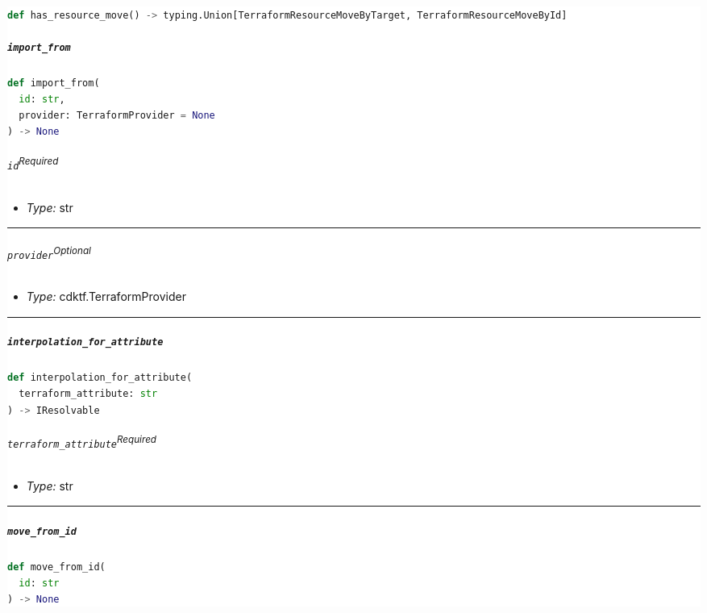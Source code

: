 ```python
def has_resource_move() -> typing.Union[TerraformResourceMoveByTarget, TerraformResourceMoveById]
```

##### `import_from` <a name="import_from" id="@cdktf/provider-kubernetes.priorityClass.PriorityClass.importFrom"></a>

```python
def import_from(
  id: str,
  provider: TerraformProvider = None
) -> None
```

###### `id`<sup>Required</sup> <a name="id" id="@cdktf/provider-kubernetes.priorityClass.PriorityClass.importFrom.parameter.id"></a>

- *Type:* str

---

###### `provider`<sup>Optional</sup> <a name="provider" id="@cdktf/provider-kubernetes.priorityClass.PriorityClass.importFrom.parameter.provider"></a>

- *Type:* cdktf.TerraformProvider

---

##### `interpolation_for_attribute` <a name="interpolation_for_attribute" id="@cdktf/provider-kubernetes.priorityClass.PriorityClass.interpolationForAttribute"></a>

```python
def interpolation_for_attribute(
  terraform_attribute: str
) -> IResolvable
```

###### `terraform_attribute`<sup>Required</sup> <a name="terraform_attribute" id="@cdktf/provider-kubernetes.priorityClass.PriorityClass.interpolationForAttribute.parameter.terraformAttribute"></a>

- *Type:* str

---

##### `move_from_id` <a name="move_from_id" id="@cdktf/provider-kubernetes.priorityClass.PriorityClass.moveFromId"></a>

```python
def move_from_id(
  id: str
) -> None
```
